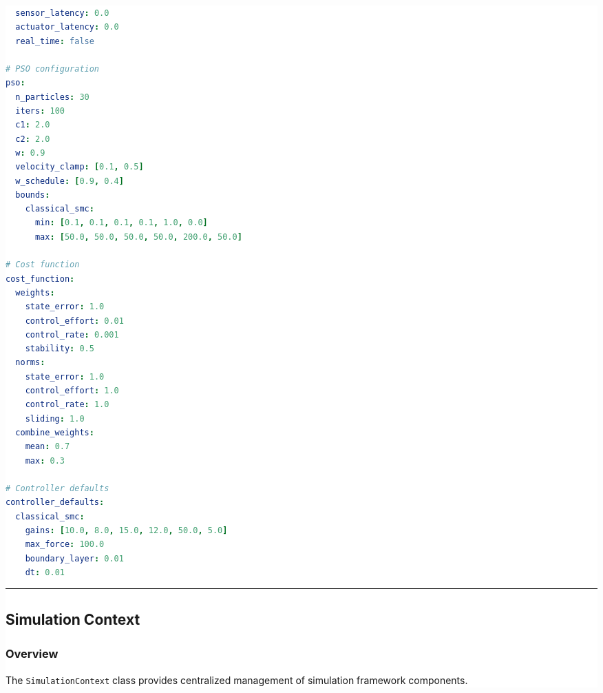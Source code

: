 ```yaml
  sensor_latency: 0.0
  actuator_latency: 0.0
  real_time: false

# PSO configuration
pso:
  n_particles: 30
  iters: 100
  c1: 2.0
  c2: 2.0
  w: 0.9
  velocity_clamp: [0.1, 0.5]
  w_schedule: [0.9, 0.4]
  bounds:
    classical_smc:
      min: [0.1, 0.1, 0.1, 0.1, 1.0, 0.0]
      max: [50.0, 50.0, 50.0, 50.0, 200.0, 50.0]

# Cost function
cost_function:
  weights:
    state_error: 1.0
    control_effort: 0.01
    control_rate: 0.001
    stability: 0.5
  norms:
    state_error: 1.0
    control_effort: 1.0
    control_rate: 1.0
    sliding: 1.0
  combine_weights:
    mean: 0.7
    max: 0.3

# Controller defaults
controller_defaults:
  classical_smc:
    gains: [10.0, 8.0, 15.0, 12.0, 50.0, 5.0]
    max_force: 100.0
    boundary_layer: 0.01
    dt: 0.01
```

---

## Simulation Context

### Overview

The `SimulationContext` class provides centralized management of simulation framework components.
